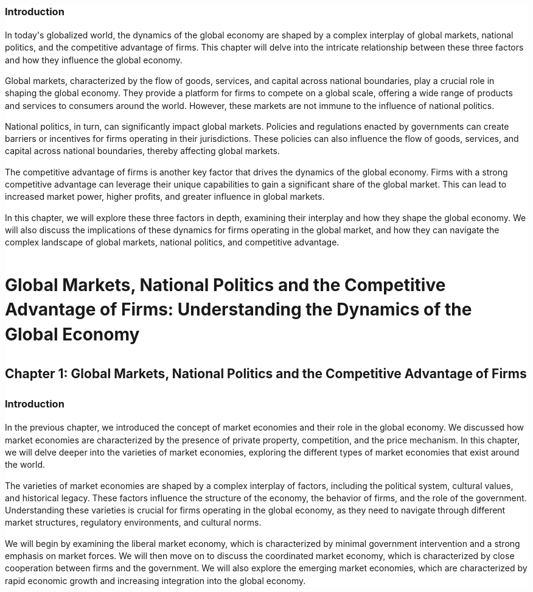 ### Introduction

In today's globalized world, the dynamics of the global economy are shaped by a complex interplay of global markets, national politics, and the competitive advantage of firms. This chapter will delve into the intricate relationship between these three factors and how they influence the global economy.

Global markets, characterized by the flow of goods, services, and capital across national boundaries, play a crucial role in shaping the global economy. They provide a platform for firms to compete on a global scale, offering a wide range of products and services to consumers around the world. However, these markets are not immune to the influence of national politics.

National politics, in turn, can significantly impact global markets. Policies and regulations enacted by governments can create barriers or incentives for firms operating in their jurisdictions. These policies can also influence the flow of goods, services, and capital across national boundaries, thereby affecting global markets.

The competitive advantage of firms is another key factor that drives the dynamics of the global economy. Firms with a strong competitive advantage can leverage their unique capabilities to gain a significant share of the global market. This can lead to increased market power, higher profits, and greater influence in global markets.

In this chapter, we will explore these three factors in depth, examining their interplay and how they shape the global economy. We will also discuss the implications of these dynamics for firms operating in the global market, and how they can navigate the complex landscape of global markets, national politics, and competitive advantage. 


# Global Markets, National Politics and the Competitive Advantage of Firms: Understanding the Dynamics of the Global Economy

## Chapter 1: Global Markets, National Politics and the Competitive Advantage of Firms




### Introduction

In the previous chapter, we introduced the concept of market economies and their role in the global economy. We discussed how market economies are characterized by the presence of private property, competition, and the price mechanism. In this chapter, we will delve deeper into the varieties of market economies, exploring the different types of market economies that exist around the world.

The varieties of market economies are shaped by a complex interplay of factors, including the political system, cultural values, and historical legacy. These factors influence the structure of the economy, the behavior of firms, and the role of the government. Understanding these varieties is crucial for firms operating in the global economy, as they need to navigate through different market structures, regulatory environments, and cultural norms.

We will begin by examining the liberal market economy, which is characterized by minimal government intervention and a strong emphasis on market forces. We will then move on to discuss the coordinated market economy, which is characterized by close cooperation between firms and the government. We will also explore the emerging market economies, which are characterized by rapid economic growth and increasing integration into the global economy.
